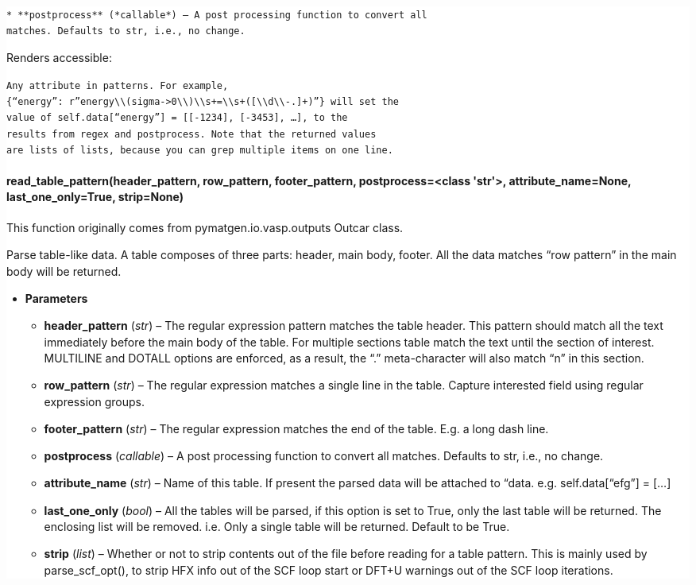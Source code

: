 
    * **postprocess** (*callable*) – A post processing function to convert all
    matches. Defaults to str, i.e., no change.


Renders accessible:

    Any attribute in patterns. For example,
    {“energy”: r”energy\\(sigma->0\\)\\s+=\\s+([\\d\\-.]+)”} will set the
    value of self.data[“energy”] = [[-1234], [-3453], …], to the
    results from regex and postprocess. Note that the returned values
    are lists of lists, because you can grep multiple items on one line.


#### read_table_pattern(header_pattern, row_pattern, footer_pattern, postprocess=<class 'str'>, attribute_name=None, last_one_only=True, strip=None)
This function originally comes from pymatgen.io.vasp.outputs Outcar class.

Parse table-like data. A table composes of three parts: header,
main body, footer. All the data matches “row pattern” in the main body
will be returned.


* **Parameters**


    * **header_pattern** (*str*) – The regular expression pattern matches the
    table header. This pattern should match all the text
    immediately before the main body of the table. For multiple
    sections table match the text until the section of
    interest. MULTILINE and DOTALL options are enforced, as a
    result, the “.” meta-character will also match “n” in this
    section.


    * **row_pattern** (*str*) – The regular expression matches a single line in
    the table. Capture interested field using regular expression
    groups.


    * **footer_pattern** (*str*) – The regular expression matches the end of the
    table. E.g. a long dash line.


    * **postprocess** (*callable*) – A post processing function to convert all
    matches. Defaults to str, i.e., no change.


    * **attribute_name** (*str*) – Name of this table. If present the parsed data
    will be attached to “data. e.g. self.data[“efg”] = […]


    * **last_one_only** (*bool*) – All the tables will be parsed, if this option
    is set to True, only the last table will be returned. The
    enclosing list will be removed. i.e. Only a single table will
    be returned. Default to be True.


    * **strip** (*list*) – Whether or not to strip contents out of the file before
    reading for a table pattern. This is mainly used by parse_scf_opt(),
    to strip HFX info out of the SCF loop start or DFT+U warnings out
    of the SCF loop iterations.
